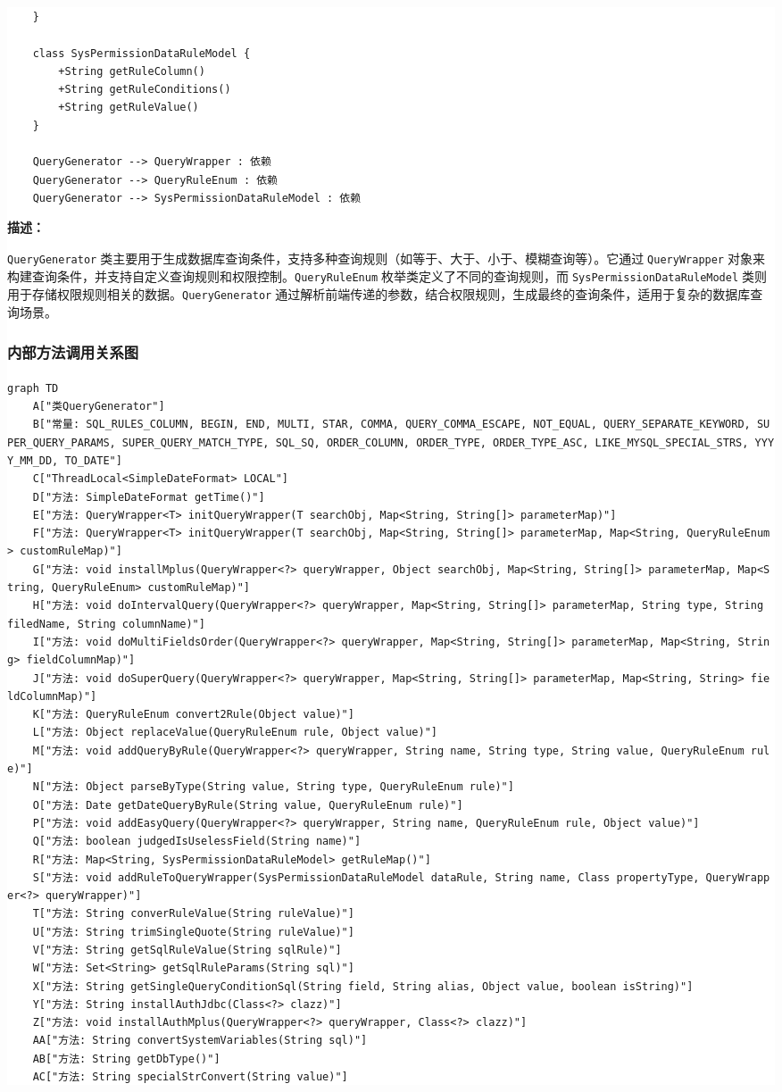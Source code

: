 ```mermaid
    }

    class SysPermissionDataRuleModel {
        +String getRuleColumn()
        +String getRuleConditions()
        +String getRuleValue()
    }

    QueryGenerator --> QueryWrapper : 依赖
    QueryGenerator --> QueryRuleEnum : 依赖
    QueryGenerator --> SysPermissionDataRuleModel : 依赖
```

**描述：**

`QueryGenerator` 类主要用于生成数据库查询条件，支持多种查询规则（如等于、大于、小于、模糊查询等）。它通过 `QueryWrapper` 对象来构建查询条件，并支持自定义查询规则和权限控制。`QueryRuleEnum` 枚举类定义了不同的查询规则，而 `SysPermissionDataRuleModel` 类则用于存储权限规则相关的数据。`QueryGenerator` 通过解析前端传递的参数，结合权限规则，生成最终的查询条件，适用于复杂的数据库查询场景。


### 内部方法调用关系图

```mermaid
graph TD
    A["类QueryGenerator"]
    B["常量: SQL_RULES_COLUMN, BEGIN, END, MULTI, STAR, COMMA, QUERY_COMMA_ESCAPE, NOT_EQUAL, QUERY_SEPARATE_KEYWORD, SUPER_QUERY_PARAMS, SUPER_QUERY_MATCH_TYPE, SQL_SQ, ORDER_COLUMN, ORDER_TYPE, ORDER_TYPE_ASC, LIKE_MYSQL_SPECIAL_STRS, YYYY_MM_DD, TO_DATE"]
    C["ThreadLocal<SimpleDateFormat> LOCAL"]
    D["方法: SimpleDateFormat getTime()"]
    E["方法: QueryWrapper<T> initQueryWrapper(T searchObj, Map<String, String[]> parameterMap)"]
    F["方法: QueryWrapper<T> initQueryWrapper(T searchObj, Map<String, String[]> parameterMap, Map<String, QueryRuleEnum> customRuleMap)"]
    G["方法: void installMplus(QueryWrapper<?> queryWrapper, Object searchObj, Map<String, String[]> parameterMap, Map<String, QueryRuleEnum> customRuleMap)"]
    H["方法: void doIntervalQuery(QueryWrapper<?> queryWrapper, Map<String, String[]> parameterMap, String type, String filedName, String columnName)"]
    I["方法: void doMultiFieldsOrder(QueryWrapper<?> queryWrapper, Map<String, String[]> parameterMap, Map<String, String> fieldColumnMap)"]
    J["方法: void doSuperQuery(QueryWrapper<?> queryWrapper, Map<String, String[]> parameterMap, Map<String, String> fieldColumnMap)"]
    K["方法: QueryRuleEnum convert2Rule(Object value)"]
    L["方法: Object replaceValue(QueryRuleEnum rule, Object value)"]
    M["方法: void addQueryByRule(QueryWrapper<?> queryWrapper, String name, String type, String value, QueryRuleEnum rule)"]
    N["方法: Object parseByType(String value, String type, QueryRuleEnum rule)"]
    O["方法: Date getDateQueryByRule(String value, QueryRuleEnum rule)"]
    P["方法: void addEasyQuery(QueryWrapper<?> queryWrapper, String name, QueryRuleEnum rule, Object value)"]
    Q["方法: boolean judgedIsUselessField(String name)"]
    R["方法: Map<String, SysPermissionDataRuleModel> getRuleMap()"]
    S["方法: void addRuleToQueryWrapper(SysPermissionDataRuleModel dataRule, String name, Class propertyType, QueryWrapper<?> queryWrapper)"]
    T["方法: String converRuleValue(String ruleValue)"]
    U["方法: String trimSingleQuote(String ruleValue)"]
    V["方法: String getSqlRuleValue(String sqlRule)"]
    W["方法: Set<String> getSqlRuleParams(String sql)"]
    X["方法: String getSingleQueryConditionSql(String field, String alias, Object value, boolean isString)"]
    Y["方法: String installAuthJdbc(Class<?> clazz)"]
    Z["方法: void installAuthMplus(QueryWrapper<?> queryWrapper, Class<?> clazz)"]
    AA["方法: String convertSystemVariables(String sql)"]
    AB["方法: String getDbType()"]
    AC["方法: String specialStrConvert(String value)"]

```